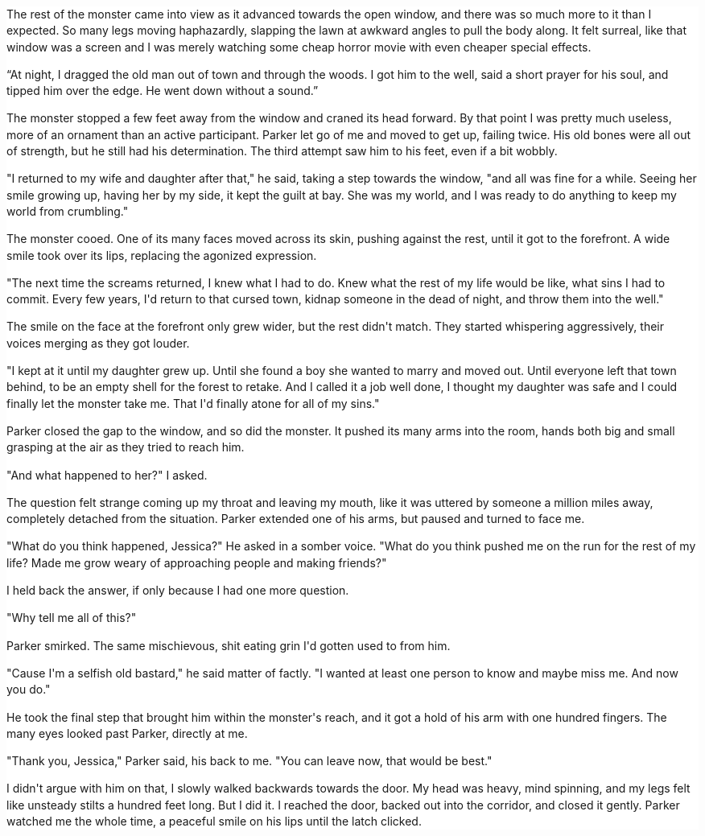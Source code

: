 The rest of the monster came into view as it advanced towards the open window, and there was so much more to it than I expected. So many legs moving haphazardly, slapping the lawn at awkward angles to pull the body along. It felt surreal, like that window was a screen and I was merely watching some cheap horror movie with even cheaper special effects.

“At night, I dragged the old man out of town and through the woods. I got him to the well, said a short prayer for his soul, and tipped him over the edge. He went down without a sound.”

The monster stopped a few feet away from the window and craned its head forward. By that point I was pretty much useless, more of an ornament than an active participant. Parker let go of me and moved to get up, failing twice. His old bones were all out of strength, but he still had his determination. The third attempt saw him to his feet, even if a bit wobbly.

"I returned to my wife and daughter after that," he said, taking a step towards the window, "and all was fine for a while. Seeing her smile growing up, having her by my side, it kept the guilt at bay. She was my world, and I was ready to do anything to keep my world from crumbling."

The monster cooed. One of its many faces moved across its skin, pushing against the rest, until it got to the forefront. A wide smile took over its lips, replacing the agonized expression.

"The next time the screams returned, I knew what I had to do. Knew what the rest of my life would be like, what sins I had to commit. Every few years, I'd return to that cursed town, kidnap someone in the dead of night, and throw them into the well."

The smile on the face at the forefront only grew wider, but the rest didn't match. They started whispering aggressively, their voices merging as they got louder.

"I kept at it until my daughter grew up. Until she found a boy she wanted to marry and moved out. Until everyone left that town behind, to be an empty shell for the forest to retake. And I called it a job well done, I thought my daughter was safe and I could finally let the monster take me. That I'd finally atone for all of my sins."

Parker closed the gap to the window, and so did the monster. It pushed its many arms into the room, hands both big and small grasping at the air as they tried to reach him.

"And what happened to her?" I asked. 

The question felt strange coming up my throat and leaving my mouth, like it was uttered by someone a million miles away, completely detached from the situation. Parker extended one of his arms, but paused and turned to face me.

"What do you think happened, Jessica?" He asked in a somber voice. "What do you think pushed me on the run for the rest of my life? Made me grow weary of approaching people and making friends?"

I held back the answer, if only because I had one more question.

"Why tell me all of this?"

Parker smirked. The same mischievous, shit eating grin I'd gotten used to from him.

"Cause I'm a selfish old bastard," he said matter of factly. "I wanted at least one person to know and maybe miss me. And now you do."

He took the final step that brought him within the monster's reach, and it got a hold of his arm with one hundred fingers. The many eyes looked past Parker, directly at me.

"Thank you, Jessica," Parker said, his back to me. "You can leave now, that would be best."

I didn't argue with him on that, I slowly walked backwards towards the door. My head was heavy, mind spinning, and my legs felt like unsteady stilts a hundred feet long. But I did it. I reached the door, backed out into the corridor, and closed it gently. Parker watched me the whole time, a peaceful smile on his lips until the latch clicked.
